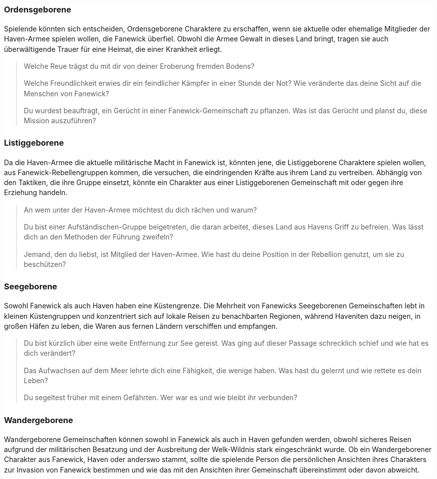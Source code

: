 ### Ordensgeborene

Spielende könnten sich entscheiden, Ordensgeborene Charaktere zu erschaffen, wenn sie aktuelle oder ehemalige Mitglieder der Haven-Armee spielen wollen, die Fanewick überfiel.
Obwohl die Armee Gewalt in dieses Land bringt, tragen sie auch überwältigende Trauer für eine Heimat, die einer Krankheit erliegt.

> Welche Reue trägst du mit dir von deiner Eroberung fremden Bodens?
>
> Welche Freundlichkeit erwies dir ein feindlicher Kämpfer in einer Stunde der Not? Wie veränderte das deine Sicht auf die Menschen von Fanewick?
>
> Du wurdest beauftragt, ein Gerücht in einer Fanewick-Gemeinschaft zu pflanzen.
> Was ist das Gerücht und planst du, diese Mission auszuführen?

### Listiggeborene

Da die Haven-Armee die aktuelle militärische Macht in Fanewick ist, könnten jene, die Listiggeborene Charaktere spielen wollen, aus Fanewick-Rebellengruppen kommen, die versuchen, die eindringenden Kräfte aus ihrem Land zu vertreiben.
Abhängig von den Taktiken, die ihre Gruppe einsetzt, könnte ein Charakter aus einer Listiggeborenen Gemeinschaft mit oder gegen ihre Erziehung handeln.

> An wem unter der Haven-Armee möchtest du dich rächen und warum?
>
> Du bist einer Aufständischen-Gruppe beigetreten, die daran arbeitet, dieses Land aus Havens Griff zu befreien.
> Was lässt dich an den Methoden der Führung zweifeln?
>
> Jemand, den du liebst, ist Mitglied der Haven-Armee.
> Wie hast du deine Position in der Rebellion genutzt, um sie zu beschützen?

### Seegeborene

Sowohl Fanewick als auch Haven haben eine Küstengrenze.
Die Mehrheit von Fanewicks Seegeborenen Gemeinschaften lebt in kleinen Küstengruppen und konzentriert sich auf lokale Reisen zu benachbarten Regionen, während Haveniten dazu neigen, in großen Häfen zu leben, die Waren aus fernen Ländern verschiffen und empfangen.

> Du bist kürzlich über eine weite Entfernung zur See gereist.
> Was ging auf dieser Passage schrecklich schief und wie hat es dich verändert?
>
> Das Aufwachsen auf dem Meer lehrte dich eine Fähigkeit, die wenige haben.
> Was hast du gelernt und wie rettete es dein Leben?
>
> Du segeltest früher mit einem Gefährten.
> Wer war es und wie bleibt ihr verbunden?

### Wandergeborene

Wandergeborene Gemeinschaften können sowohl in Fanewick als auch in Haven gefunden werden, obwohl sicheres Reisen aufgrund der militärischen Besatzung und der Ausbreitung der Welk-Wildnis stark eingeschränkt wurde.
Ob ein Wandergeborener Charakter aus Fanewick, Haven oder anderswo stammt, sollte die spielende Person die persönlichen Ansichten ihres Charakters zur Invasion von Fanewick bestimmen und wie das mit den Ansichten ihrer Gemeinschaft übereinstimmt oder davon abweicht.
